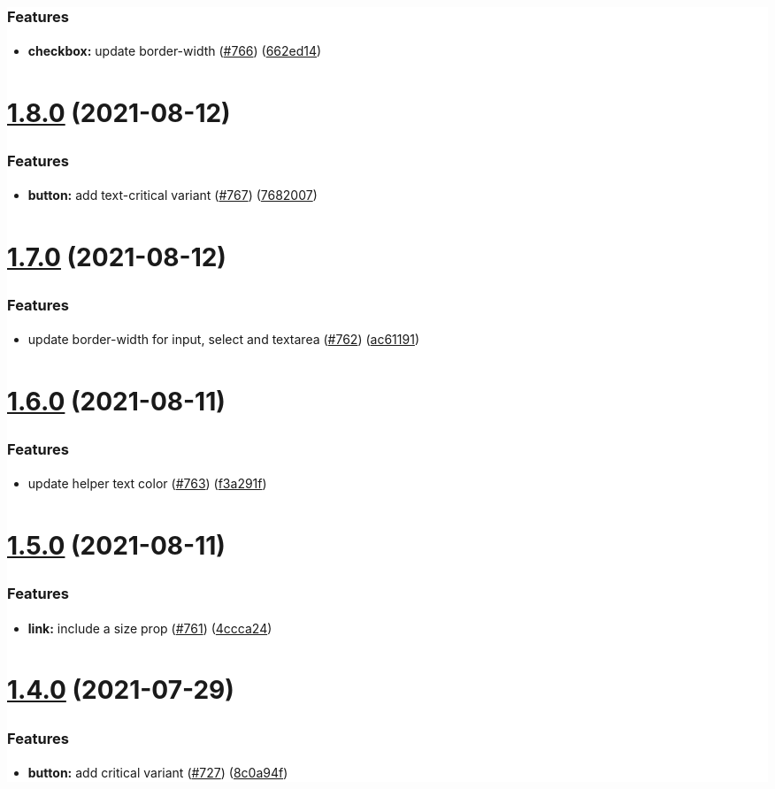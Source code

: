 ### Features

- **checkbox:** update border-width ([#766](https://github.com/ocean-ds/ocean-web/issues/766)) ([662ed14](https://github.com/ocean-ds/ocean-web/commit/662ed14fe011da78c7b4a00a0b52e292c97ca25b))

# [1.8.0](https://github.com/ocean-ds/ocean-web/compare/v1.7.0...v1.8.0) (2021-08-12)

### Features

- **button:** add text-critical variant ([#767](https://github.com/ocean-ds/ocean-web/issues/767)) ([7682007](https://github.com/ocean-ds/ocean-web/commit/768200781841cff287123de6cfde505e5443929a))

# [1.7.0](https://github.com/ocean-ds/ocean-web/compare/v1.6.1...v1.7.0) (2021-08-12)

### Features

- update border-width for input, select and textarea ([#762](https://github.com/ocean-ds/ocean-web/issues/762)) ([ac61191](https://github.com/ocean-ds/ocean-web/commit/ac61191a8ca36c4d405028296c14a1ae3b5f5fe6))

# [1.6.0](https://github.com/ocean-ds/ocean-web/compare/v1.5.0...v1.6.0) (2021-08-11)

### Features

- update helper text color ([#763](https://github.com/ocean-ds/ocean-web/issues/763)) ([f3a291f](https://github.com/ocean-ds/ocean-web/commit/f3a291f5050f1a504c52b3f1a347b83aea4c5fe5))

# [1.5.0](https://github.com/ocean-ds/ocean-web/compare/v1.4.0...v1.5.0) (2021-08-11)

### Features

- **link:** include a size prop ([#761](https://github.com/ocean-ds/ocean-web/issues/761)) ([4ccca24](https://github.com/ocean-ds/ocean-web/commit/4ccca2415bdf324b75b4599ef621b80bfd0a39a1))

# [1.4.0](https://github.com/ocean-ds/ocean-web/compare/v1.3.0...v1.4.0) (2021-07-29)

### Features

- **button:** add critical variant ([#727](https://github.com/ocean-ds/ocean-web/issues/727)) ([8c0a94f](https://github.com/ocean-ds/ocean-web/commit/8c0a94f985d4470dd2200a87b0e389f23807133f))

